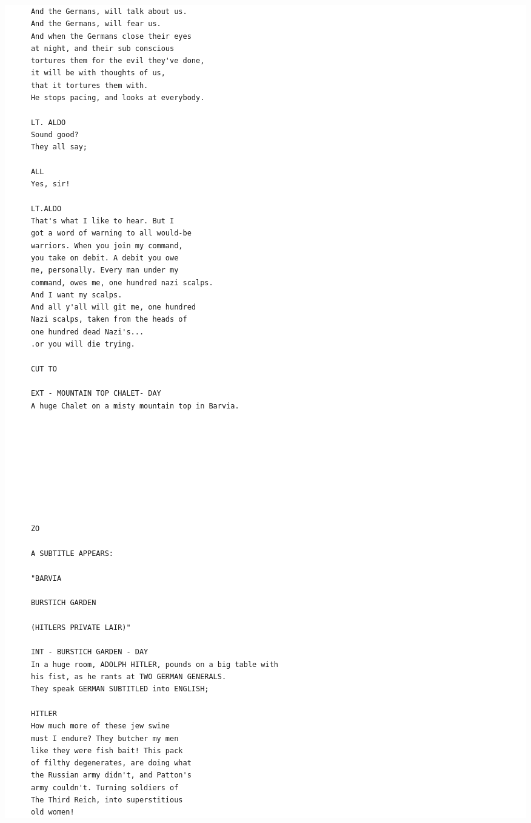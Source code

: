           And the Germans, will talk about us.
          And the Germans, will fear us.
          And when the Germans close their eyes
          at night, and their sub conscious
          tortures them for the evil they've done,
          it will be with thoughts of us,
          that it tortures them with.
          He stops pacing, and looks at everybody.

          LT. ALDO
          Sound good?
          They all say;

          ALL
          Yes, sir!

          LT.ALDO
          That's what I like to hear. But I
          got a word of warning to all would-be
          warriors. When you join my command,
          you take on debit. A debit you owe
          me, personally. Every man under my
          command, owes me, one hundred nazi scalps.
          And I want my scalps.
          And all y'all will git me, one hundred
          Nazi scalps, taken from the heads of
          one hundred dead Nazi's...
          .or you will die trying.

          CUT TO

          EXT - MOUNTAIN TOP CHALET- DAY
          A huge Chalet on a misty mountain top in Barvia.

          

          

          

          

          ZO

          A SUBTITLE APPEARS:

          "BARVIA

          BURSTICH GARDEN

          (HITLERS PRIVATE LAIR)"

          INT - BURSTICH GARDEN - DAY
          In a huge room, ADOLPH HITLER, pounds on a big table with
          his fist, as he rants at TWO GERMAN GENERALS.
          They speak GERMAN SUBTITLED into ENGLISH;

          HITLER
          How much more of these jew swine
          must I endure? They butcher my men
          like they were fish bait! This pack
          of filthy degenerates, are doing what
          the Russian army didn't, and Patton's
          army couldn't. Turning soldiers of
          The Third Reich, into superstitious
          old women!
